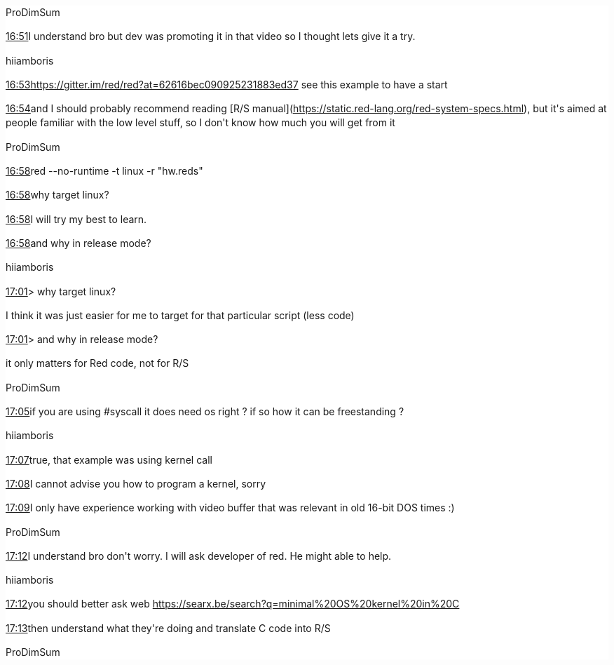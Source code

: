 ProDimSum

[16:51](#msg63dfde7d511fff631f68172d)I understand bro but dev was promoting it in that video so I thought lets give it a try.

hiiamboris

[16:53](#msg63dfdef5f4ead81aa3609f1e)https://gitter.im/red/red?at=62616bec090925231883ed37 see this example to have a start

[16:54](#msg63dfdf466b829e1a9a7b10ef)and I should probably recommend reading \[R/S manual](https://static.red-lang.org/red-system-specs.html), but it's aimed at people familiar with the low level stuff, so I don't know how much you will get from it

ProDimSum

[16:58](#msg63dfe019eddd71596c1781eb)red --no-runtime -t linux -r "hw.reds"

[16:58](#msg63dfe021da007e5447713214)why target linux?

[16:58](#msg63dfe02a480b726318ae7334)I will try my best to learn.

[16:58](#msg63dfe03c6fc5ff38e44c2a83)and why in release mode?

hiiamboris

[17:01](#msg63dfe0deda007e5447713383)&gt; why target linux?

I think it was just easier for me to target for that particular script (less code)

[17:01](#msg63dfe105f4ead81aa360a351)&gt; and why in release mode?

it only matters for Red code, not for R/S

ProDimSum

[17:05](#msg63dfe1deeddd71596c1784dc)if you are using #syscall it does need os right ? if so how it can be freestanding ?

hiiamboris

[17:07](#msg63dfe247511fff631f681eb8)true, that example was using kernel call

[17:08](#msg63dfe284747c6938e1034a2a)I cannot advise you how to program a kernel, sorry

[17:09](#msg63dfe2c69c90f8647b2ceded)I only have experience working with video buffer that was relevant in old 16-bit DOS times :)

ProDimSum

[17:12](#msg63dfe36b4a6a18446315b68f)I understand bro don't worry. I will ask developer of red. He might able to help.

hiiamboris

[17:12](#msg63dfe3906fc5ff38e44c3203)you should better ask web https://searx.be/search?q=minimal%20OS%20kernel%20in%20C

[17:13](#msg63dfe3a56fc5ff38e44c3248)then understand what they're doing and translate C code into R/S

ProDimSum
